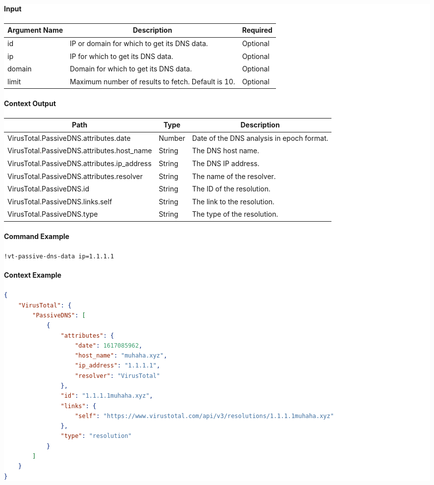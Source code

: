 #### Input

| **Argument Name** | **Description** | **Required** |
| --- | --- | --- |
| id | IP or domain for which to get its DNS data. | Optional |
| ip | IP for which to get its DNS data. | Optional |
| domain | Domain for which to get its DNS data. | Optional |
| limit | Maximum number of results to fetch. Default is 10. | Optional |

#### Context Output

| **Path** | **Type** | **Description** |
| --- | --- | --- |
| VirusTotal.PassiveDNS.attributes.date | Number | Date of the DNS analysis in epoch format. |
| VirusTotal.PassiveDNS.attributes.host_name | String | The DNS host name. |
| VirusTotal.PassiveDNS.attributes.ip_address | String | The DNS IP address. |
| VirusTotal.PassiveDNS.attributes.resolver | String | The name of the resolver. |
| VirusTotal.PassiveDNS.id | String | The ID of the resolution. |
| VirusTotal.PassiveDNS.links.self | String | The link to the resolution. |
| VirusTotal.PassiveDNS.type | String | The type of the resolution. |

#### Command Example

```!vt-passive-dns-data ip=1.1.1.1```

#### Context Example

```json
{
    "VirusTotal": {
        "PassiveDNS": [
            {
                "attributes": {
                    "date": 1617085962,
                    "host_name": "muhaha.xyz",
                    "ip_address": "1.1.1.1",
                    "resolver": "VirusTotal"
                },
                "id": "1.1.1.1muhaha.xyz",
                "links": {
                    "self": "https://www.virustotal.com/api/v3/resolutions/1.1.1.1muhaha.xyz"
                },
                "type": "resolution"
            }
        ]
    }
}
```
